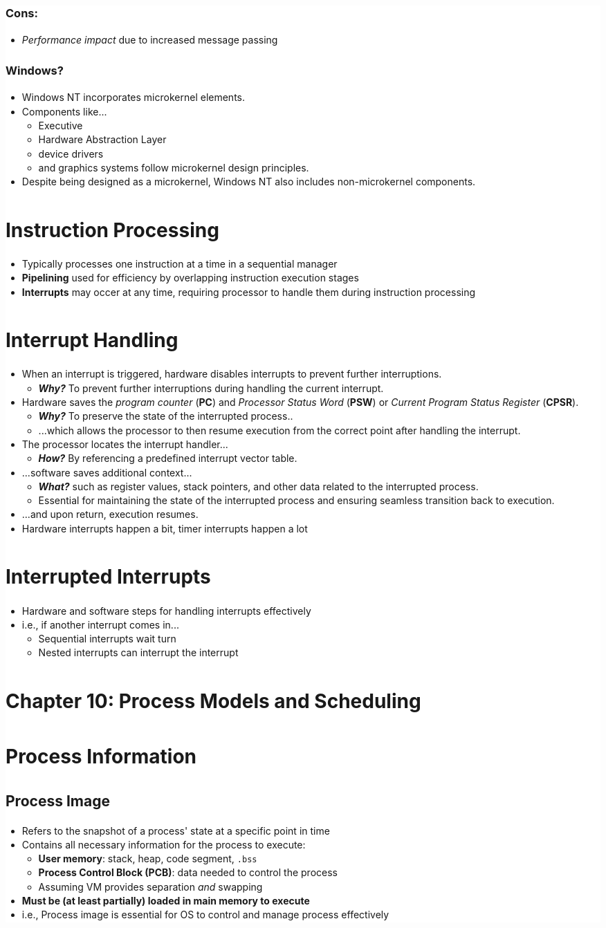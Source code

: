 ### Cons:
- *Performance impact* due to increased message passing

### Windows?
- Windows NT incorporates microkernel elements.
- Components like...
	- Executive
	- Hardware Abstraction Layer
	- device drivers
	- and graphics systems follow microkernel design principles.
- Despite being designed as a microkernel, Windows NT also includes non-microkernel components.

# Instruction Processing
- Typically processes one instruction at a time in a sequential manager
- **Pipelining** used for efficiency by overlapping instruction execution stages
- **Interrupts** may occer at any time, requiring processor to handle them during instruction processing

# Interrupt Handling
- When an interrupt is triggered, hardware disables interrupts to prevent further interruptions.
	- ***Why?*** To prevent further interruptions during handling the current interrupt.
- Hardware saves the *program counter* (**PC**) and *Processor Status Word* (**PSW**) or *Current Program Status Register* (**CPSR**).
	- ***Why?*** To preserve the state of the interrupted process..
	- ...which allows the processor to then resume execution from the correct point after handling the interrupt.
- The processor locates the interrupt handler...
	- ***How?*** By referencing a predefined interrupt vector table.
- ...software saves additional context...
	- ***What?*** such as register values, stack pointers, and other data related to the interrupted process.
	- Essential for maintaining the state of the interrupted process and ensuring seamless transition back to execution.
- ...and upon return, execution resumes.
- Hardware interrupts happen a bit, timer interrupts happen a lot

# Interrupted Interrupts
- Hardware and software steps for handling interrupts effectively
- i.e., if another interrupt comes in...
	- Sequential interrupts wait turn
	- Nested interrupts can interrupt the interrupt

# Chapter 10: Process Models and Scheduling
# Process Information
## Process Image
- Refers to the snapshot of a process' state at a specific point in time
- Contains all necessary information for the process to execute:
	- **User memory**: stack, heap, code segment, `.bss`
	- **Process Control Block (PCB)**: data needed to control the process
	- Assuming VM provides separation *and* swapping
- **Must be (at least partially) loaded in main memory to execute**
- i.e., Process image is essential for OS to control and manage process effectively
